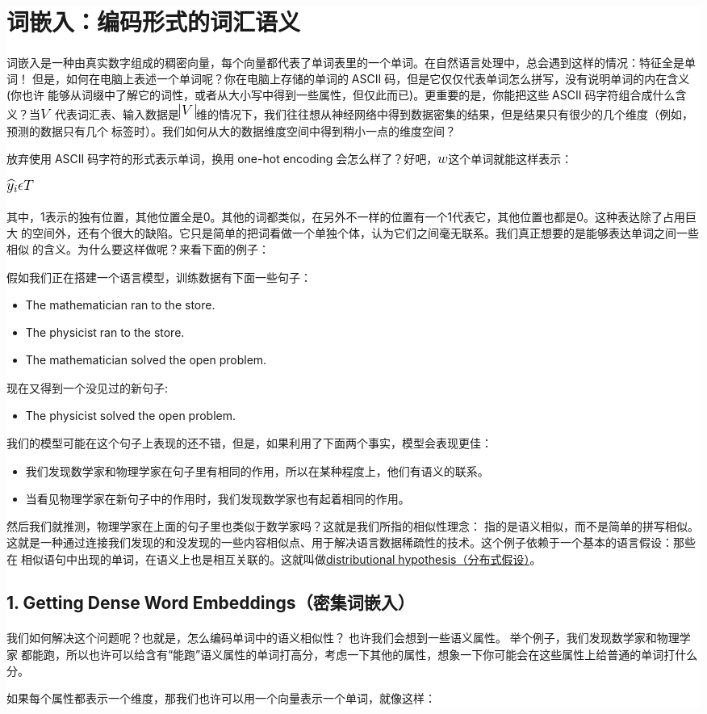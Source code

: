 # 词嵌入：编码形式的词汇语义
词嵌入是一种由真实数字组成的稠密向量，每个向量都代表了单词表里的一个单词。在自然语言处理中，总会遇到这样的情况：特征全是单词！
但是，如何在电脑上表述一个单词呢？你在电脑上存储的单词的 ASCII 码，但是它仅仅代表单词怎么拼写，没有说明单词的内在含义(你也许
能够从词缀中了解它的词性，或者从大小写中得到一些属性，但仅此而已)。更重要的是，你能把这些 ASCII 码字符组合成什么含义？当![](notation/V.gif)
代表词汇表、输入数据是![](notation/_V_.gif)维的情况下，我们往往想从神经网络中得到数据密集的结果，但是结果只有很少的几个维度（例如，预测的数据只有几个
标签时）。我们如何从大的数据维度空间中得到稍小一点的维度空间？

放弃使用 ASCII 码字符的形式表示单词，换用 one-hot encoding 会怎么样了？好吧，![](notation/w.gif)这个单词就能这样表示：

![](notation/公式20.gif)

其中，1表示的独有位置，其他位置全是0。其他的词都类似，在另外不一样的位置有一个1代表它，其他位置也都是0。这种表达除了占用巨大
的空间外，还有个很大的缺陷。它只是简单的把词看做一个单独个体，认为它们之间毫无联系。我们真正想要的是能够表达单词之间一些相似
的含义。为什么要这样做呢？来看下面的例子：

假如我们正在搭建一个语言模型，训练数据有下面一些句子：

* The mathematician ran to the store.

* The physicist ran to the store.

* The mathematician solved the open problem.

现在又得到一个没见过的新句子:

* The physicist solved the open problem.

我们的模型可能在这个句子上表现的还不错，但是，如果利用了下面两个事实，模型会表现更佳：

* 我们发现数学家和物理学家在句子里有相同的作用，所以在某种程度上，他们有语义的联系。

* 当看见物理学家在新句子中的作用时，我们发现数学家也有起着相同的作用。

然后我们就推测，物理学家在上面的句子里也类似于数学家吗？这就是我们所指的相似性理念： 指的是语义相似，而不是简单的拼写相似。
这就是一种通过连接我们发现的和没发现的一些内容相似点、用于解决语言数据稀疏性的技术。这个例子依赖于一个基本的语言假设：那些在
相似语句中出现的单词，在语义上也是相互关联的。这就叫做[distributional hypothesis（分布式假设）](https://en.wikipedia.org/wiki/Distributional_semantics)。

## 1. Getting Dense Word Embeddings（密集词嵌入）
我们如何解决这个问题呢？也就是，怎么编码单词中的语义相似性？ 也许我们会想到一些语义属性。 举个例子，我们发现数学家和物理学家
都能跑，所以也许可以给含有“能跑”语义属性的单词打高分，考虑一下其他的属性，想象一下你可能会在这些属性上给普通的单词打什么分。

如果每个属性都表示一个维度，那我们也许可以用一个向量表示一个单词，就像这样：
